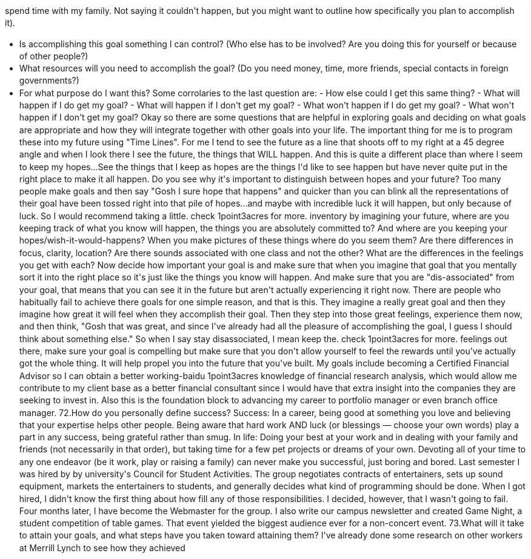 spend time with my family. Not saying it couldn't happen, but you might want to outline how
specifically you plan to accomplish it).
- Is accomplishing this goal something I can control? (Who else has to be involved? Are you doing
this for yourself or because of other people?)
- What resources will you need to accomplish the goal? (Do you need money, time, more friends,
special contacts in foreign governments?)
- For what purpose do I want this? Some corrolaries to the last question are: - How else could I
get this same thing? - What will happen if I do get my goal? - What will happen if I don't get my
goal? - What won't happen if I do get my goal? - What won't happen if I don't get my goal?
Okay so there are some questions that are helpful in exploring goals and deciding on what goals
are appropriate and how they will integrate together with other goals into your life. The
important thing for me is to program these into my future using "Time Lines". For me I tend to
see the future as a line that shoots off to my right at a 45 degree angle and when I look there I
see the future, the things that WILL happen. And this is quite a different place than where I seem
to keep my hopes...See the things that I keep as hopes are the things I'd like to see happen but
have never quite put in the right place to make it all happen.
Do you see why it's important to distinguish between hopes and your future? Too many people
make goals and then say "Gosh I sure hope that happens" and quicker than you can blink all the
representations of their goal have been tossed right into that pile of hopes...and maybe with
incredible luck it will happen, but only because of luck. So I would recommend taking a little. check 1point3acres for more.
inventory by imagining your future, where are you keeping track of what you know will happen,
the things you are absolutely committed to? And where are you keeping your
hopes/wish-it-would-happens? When you make pictures of these things where do you seem
them? Are there differences in focus, clarity, location? Are there sounds associated with one class
and not the other? What are the differences in the feelings you get with each?
Now decide how important your goal is and make sure that when you imagine that goal that you
mentally sort it into the right place so it's just like the things you know will happen. And make
sure that you are "dis-associated" from your goal, that means that you can see it in the future but
aren't actually experiencing it right now.
There are people who habitually fail to achieve there goals for one simple reason, and that is this.
They imagine a really great goal and then they imagine how great it will feel when they
accomplish their goal. Then they step into those great feelings, experience them now, and then
think, "Gosh that was great, and since I've already had all the pleasure of accomplishing the goal,
I guess I should think about something else." So when I say stay disassociated, I mean keep the. check 1point3acres for more.
feelings out there, make sure your goal is compelling but make sure that you don't allow yourself
to feel the rewards until you've actually got the whole thing. It will help propel you into the
future that you've built.
My goals include becoming a Certified Financial Advisor so I can obtain a better working-baidu 1point3acres
knowledge of financial research analysis, which would allow me contribute to my client base as a
better financial consultant since I would have that extra insight into the companies they are
seeking to invest in. Also this is the foundation block to advancing my career to portfolio manager
or even branch office manager.
72.How do you personally define success?
Success: In a career, being good at something you love and believing that your expertise helps
other people. Being aware that hard work AND luck (or blessings — choose your own words)
play a part in any success, being grateful rather than smug.
In life: Doing your best at your work and in dealing with your family and friends (not necessarily
in that order), but taking time for a few pet projects or dreams of your own. Devoting all of your
time to any one endeavor (be it work, play or raising a family) can never make you successful, just
boring and bored.
Last semester I was hired by by university's Council for Student Activities. The group negotiates
contracts of entertainers, sets up sound equipment, markets the entertainers to students, and
generally decides what kind of programming should be done. When I got hired, I didn't know the
first thing about how fill any of those responsibilities. I decided, however, that I wasn't going to
fail. Four months later, I have become the Webmaster for the group. I also write our campus
newsletter and created Game Night, a student competition of table games. That event yielded
the biggest audience ever for a non-concert event.
73.What will it take to attain your goals, and what steps have you taken toward attaining them?
I've already done some research on other workers at Merrill Lynch to see how they achieved